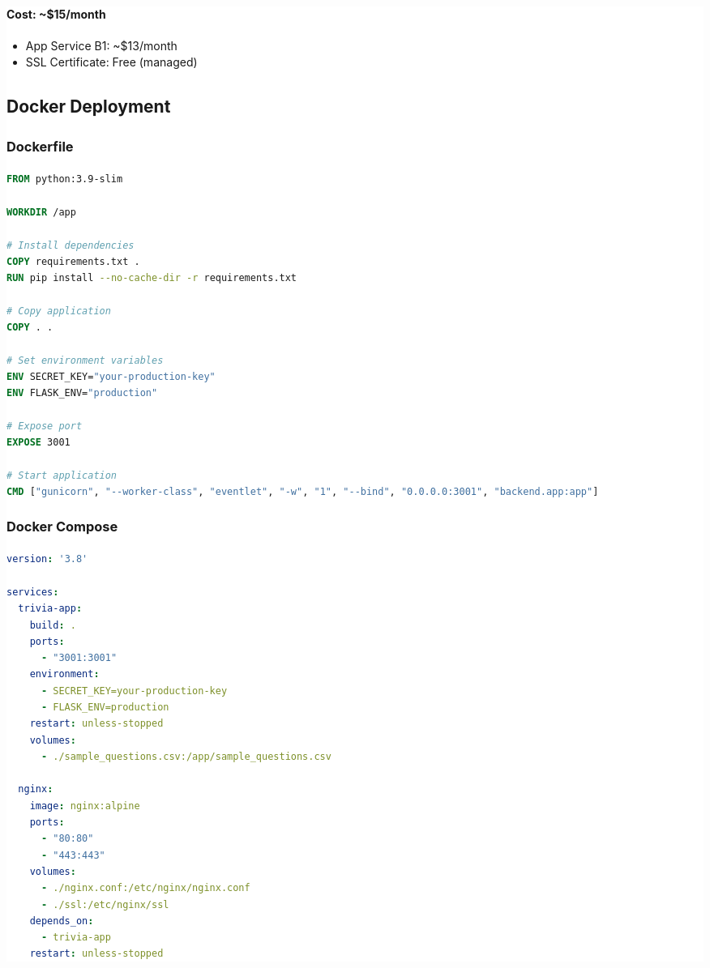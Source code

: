 #### Cost: ~$15/month
- App Service B1: ~$13/month
- SSL Certificate: Free (managed)

## Docker Deployment

### Dockerfile
```dockerfile
FROM python:3.9-slim

WORKDIR /app

# Install dependencies
COPY requirements.txt .
RUN pip install --no-cache-dir -r requirements.txt

# Copy application
COPY . .

# Set environment variables
ENV SECRET_KEY="your-production-key"
ENV FLASK_ENV="production"

# Expose port
EXPOSE 3001

# Start application
CMD ["gunicorn", "--worker-class", "eventlet", "-w", "1", "--bind", "0.0.0.0:3001", "backend.app:app"]
```

### Docker Compose
```yaml
version: '3.8'

services:
  trivia-app:
    build: .
    ports:
      - "3001:3001"
    environment:
      - SECRET_KEY=your-production-key
      - FLASK_ENV=production
    restart: unless-stopped
    volumes:
      - ./sample_questions.csv:/app/sample_questions.csv

  nginx:
    image: nginx:alpine
    ports:
      - "80:80"
      - "443:443"
    volumes:
      - ./nginx.conf:/etc/nginx/nginx.conf
      - ./ssl:/etc/nginx/ssl
    depends_on:
      - trivia-app
    restart: unless-stopped
```

